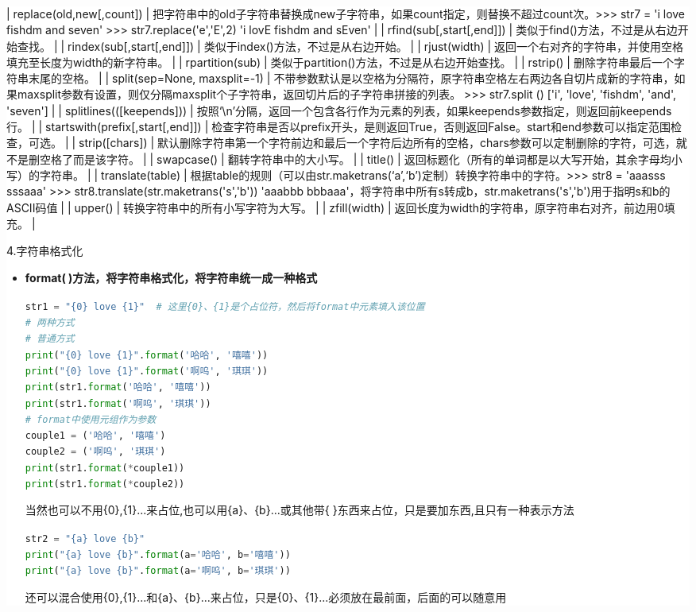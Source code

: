 |         replace(old,new[,count])          | 把字符串中的old子字符串替换成new子字符串，如果count指定，则替换不超过count次。>>> str7 = 'i love fishdm and seven'   >>> str7.replace('e','E',2)      'i lovE fishdm and sEven' |
|         rfind(sub[,start[,end]])          | 类似于find()方法，不过是从右边开始查找。                     |
|         rindex(sub[,start[,end]])         | 类似于index()方法，不过是从右边开始。                        |
|               rjust(width)                | 返回一个右对齐的字符串，并使用空格填充至长度为width的新字符串。 |
|              rpartition(sub)              | 类似于partition()方法，不过是从右边开始查找。                |
|                 rstrip()                  | 删除字符串最后一个字符串末尾的空格。                         |
|       split(sep=None, maxsplit=-1)        | 不带参数默认是以空格为分隔符，原字符串空格左右两边各自切片成新的字符串，如果maxsplit参数有设置，则仅分隔maxsplit个子字符串，返回切片后的子字符串拼接的列表。  >>> str7.split ()  ['i', 'love', 'fishdm', 'and', 'seven'] |
|         splitlines(([keepends]))          | 按照‘\n’分隔，返回一个包含各行作为元素的列表，如果keepends参数指定，则返回前keepends行。 |
|     startswith(prefix[,start[,end]])      | 检查字符串是否以prefix开头，是则返回True，否则返回False。start和end参数可以指定范围检查，可选。 |
|              strip([chars])               | 默认删除字符串第一个字符前边和最后一个字符后边所有的空格，chars参数可以定制删除的字符，可选，就不是删空格了而是该字符。 |
|                swapcase()                 | 翻转字符串中的大小写。                                       |
|                  title()                  | 返回标题化（所有的单词都是以大写开始，其余字母均小写）的字符串。 |
|             translate(table)              | 根据table的规则（可以由str.maketrans(‘a’,‘b’)定制）转换字符串中的字符。>>> str8 = 'aaasss sssaaa'  >>> str8.translate(str.maketrans('s','b'))   'aaabbb bbbaaa'，将字符串中所有s转成b，str.maketrans('s','b')用于指明s和b的ASCII码值 |
|                  upper()                  | 转换字符串中的所有小写字符为大写。                           |
|               zfill(width)                | 返回长度为width的字符串，原字符串右对齐，前边用0填充。       |

4.字符串格式化

- **format( )方法，将字符串格式化，将字符串统一成一种格式**

  ```python
  str1 = "{0} love {1}"  # 这里{0}、{1}是个占位符，然后将format中元素填入该位置
  # 两种方式
  # 普通方式
  print("{0} love {1}".format('哈哈', '嘻嘻'))
  print("{0} love {1}".format('啊呜', '琪琪'))
  print(str1.format('哈哈', '嘻嘻'))
  print(str1.format('啊呜', '琪琪'))
  # format中使用元组作为参数
  couple1 = ('哈哈', '嘻嘻')
  couple2 = ('啊呜', '琪琪')
  print(str1.format(*couple1))
  print(str1.format(*couple2))
  ```

  当然也可以不用{0},{1}...来占位,也可以用{a}、{b}...或其他带{ }东西来占位，只是要加东西,且只有一种表示方法

  ```python
  str2 = "{a} love {b}"
  print("{a} love {b}".format(a='哈哈', b='嘻嘻'))
  print("{a} love {b}".format(a='啊呜', b='琪琪'))
  ```

  还可以混合使用{0},{1}...和{a}、{b}...来占位，只是{0}、{1}...必须放在最前面，后面的可以随意用
